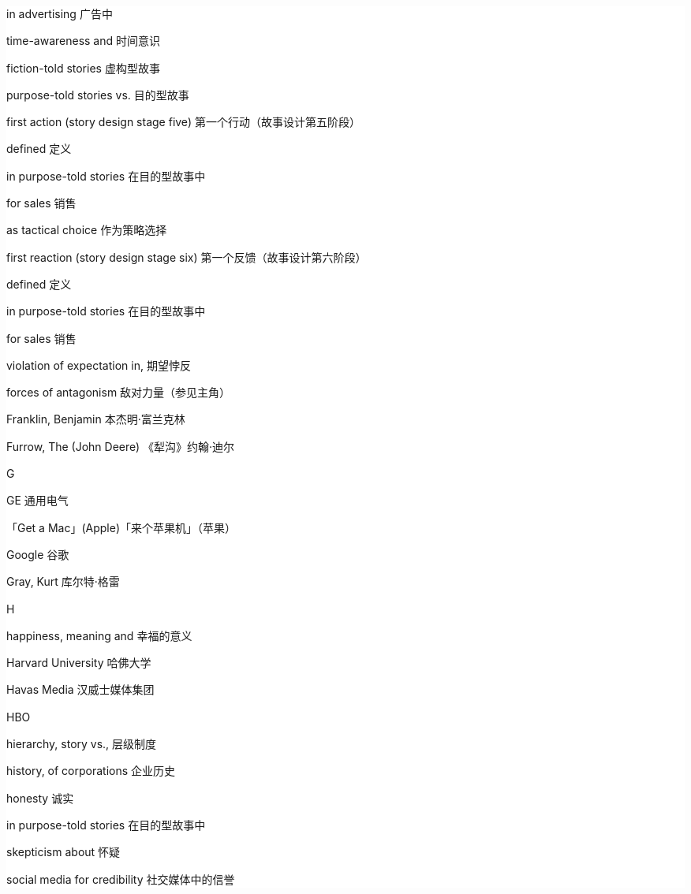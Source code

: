 in advertising 广告中

time-awareness and 时间意识

fiction-told stories 虚构型故事

purpose-told stories vs. 目的型故事

first action (story design stage five) 第一个行动（故事设计第五阶段）

defined 定义

in purpose-told stories 在目的型故事中

for sales 销售

as tactical choice 作为策略选择

first reaction (story design stage six) 第一个反馈（故事设计第六阶段）

defined 定义

in purpose-told stories 在目的型故事中

for sales 销售

violation of expectation in, 期望悖反

forces of antagonism 敌对力量（参见主角）

Franklin, Benjamin 本杰明·富兰克林

Furrow, The (John Deere) 《犁沟》约翰·迪尔

G

GE 通用电气

「Get a Mac」(Apple)「来个苹果机」（苹果）

Google 谷歌

Gray, Kurt 库尔特·格雷

H

happiness, meaning and 幸福的意义

Harvard University 哈佛大学

Havas Media 汉威士媒体集团

HBO

hierarchy, story vs., 层级制度

history, of corporations 企业历史

honesty 诚实

in purpose-told stories 在目的型故事中

skepticism about 怀疑

social media for credibility 社交媒体中的信誉
